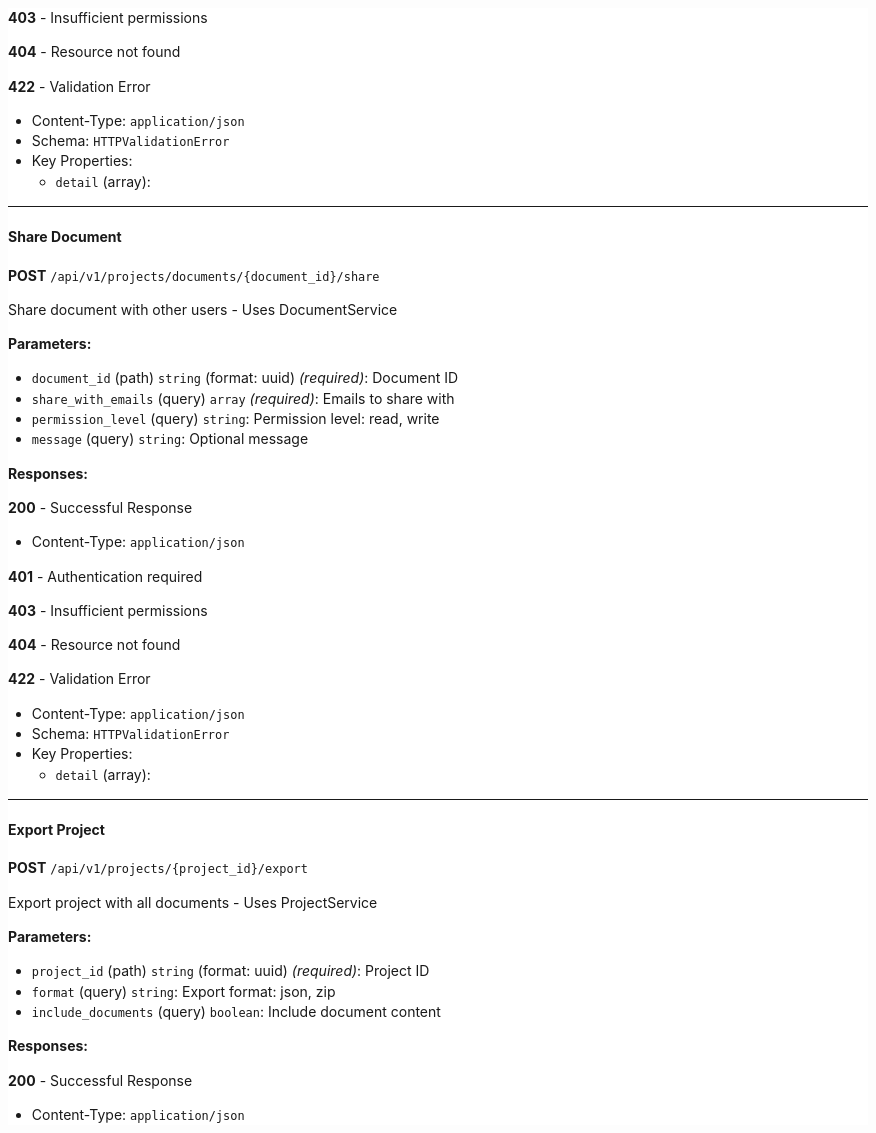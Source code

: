 **403** - Insufficient permissions

**404** - Resource not found

**422** - Validation Error
  - Content-Type: `application/json`
  - Schema: `HTTPValidationError`
  - Key Properties:
    - `detail` (array): 

---

#### Share Document

**POST** `/api/v1/projects/documents/{document_id}/share`

Share document with other users - Uses DocumentService

**Parameters:**

- `document_id` (path) `string` (format: uuid) *(required)*: Document ID
- `share_with_emails` (query) `array` *(required)*: Emails to share with
- `permission_level` (query) `string`: Permission level: read, write
- `message` (query) `string`: Optional message

**Responses:**

**200** - Successful Response
  - Content-Type: `application/json`

**401** - Authentication required

**403** - Insufficient permissions

**404** - Resource not found

**422** - Validation Error
  - Content-Type: `application/json`
  - Schema: `HTTPValidationError`
  - Key Properties:
    - `detail` (array): 

---

#### Export Project

**POST** `/api/v1/projects/{project_id}/export`

Export project with all documents - Uses ProjectService

**Parameters:**

- `project_id` (path) `string` (format: uuid) *(required)*: Project ID
- `format` (query) `string`: Export format: json, zip
- `include_documents` (query) `boolean`: Include document content

**Responses:**

**200** - Successful Response
  - Content-Type: `application/json`
